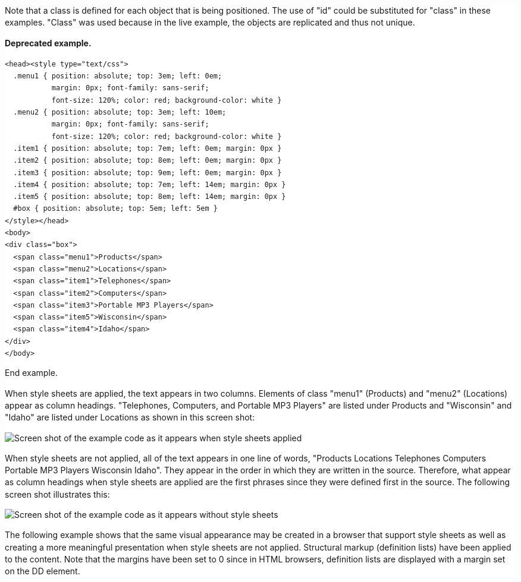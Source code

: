 Note that a class is defined for each object that is being positioned. The use of "id" could be substituted for "class" in these examples. "Class" was used because in the live example, the objects are replicated and thus not unique.

**Deprecated example.**

    <head><style type="text/css">
      .menu1 { position: absolute; top: 3em; left: 0em; 
               margin: 0px; font-family: sans-serif; 
               font-size: 120%; color: red; background-color: white }  
      .menu2 { position: absolute; top: 3em; left: 10em; 
               margin: 0px; font-family: sans-serif; 
               font-size: 120%; color: red; background-color: white }
      .item1 { position: absolute; top: 7em; left: 0em; margin: 0px }
      .item2 { position: absolute; top: 8em; left: 0em; margin: 0px }
      .item3 { position: absolute; top: 9em; left: 0em; margin: 0px }
      .item4 { position: absolute; top: 7em; left: 14em; margin: 0px }
      .item5 { position: absolute; top: 8em; left: 14em; margin: 0px }
      #box { position: absolute; top: 5em; left: 5em } 
    </style></head>
    <body>
    <div class="box">
      <span class="menu1">Products</span> 
      <span class="menu2">Locations</span> 
      <span class="item1">Telephones</span> 
      <span class="item2">Computers</span> 
      <span class="item3">Portable MP3 Players</span> 
      <span class="item5">Wisconsin</span> 
      <span class="item4">Idaho</span>
    </div>
    </body>

End example.

When style sheets are applied, the text appears in two columns. Elements of class "menu1" (Products) and "menu2" (Locations) appear as column headings. "Telephones, Computers, and Portable MP3 Players" are listed under Products and "Wisconsin" and "Idaho" are listed under Locations as shown in this screen shot:

![Screen shot of the example code as it appears when style sheets applied](cssimages/style-sheet-tg1.gif)

When style sheets are not applied, all of the text appears in one line of words, "Products Locations Telephones Computers Portable MP3 Players Wisconsin Idaho". They appear in the order in which they are written in the source. Therefore, what appear as column headings when style sheets are applied are the first phrases since they were defined first in the source. The following screen shot illustrates this:

![Screen shot of the example code as it appears without style sheets](cssimages/style-sheet-tg2.gif)

The following example shows that the same visual appearance may be created in a browser that support style sheets as well as creating a more meaningful presentation when style sheets are not applied. Structural markup (definition lists) have been applied to the content. Note that the margins have been set to 0 since in HTML browsers, definition lists are displayed with a margin set on the DD element.
